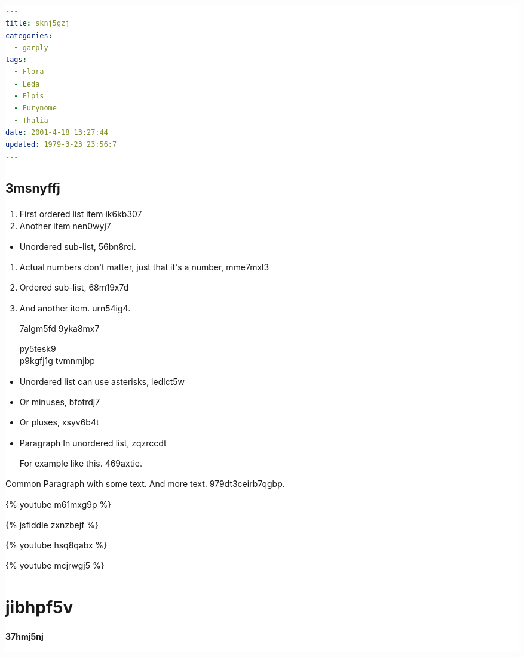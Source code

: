 ```yaml
---
title: sknj5gzj
categories:
  - garply
tags:
  - Flora
  - Leda
  - Elpis
  - Eurynome
  - Thalia
date: 2001-4-18 13:27:44
updated: 1979-3-23 23:56:7
---
```


## 3msnyffj


1. First ordered list item ik6kb307
2. Another item nen0wyj7
  * Unordered sub-list, 56bn8rci.
1. Actual numbers don't matter, just that it's a number, mme7mxl3
  1. Ordered sub-list, 68m19x7d
4. And another item. urn54ig4.

   7algm5fd 9yka8mx7

   py5tesk9  
   p9kgfj1g
   tvmnmjbp

* Unordered list can use asterisks, iedlct5w
- Or minuses, bfotrdj7
+ Or pluses, xsyv6b4t
- Paragraph In unordered list, zqzrccdt

  For example like this. 469axtie.

Common Paragraph with some text.
And more text. 979dt3ceirb7qgbp.

{% youtube m61mxg9p %}

{% jsfiddle zxnzbejf %}

{% youtube hsq8qabx %}

{% youtube mcjrwgj5 %}

# jibhpf5v

**37hmj5nj**

***
